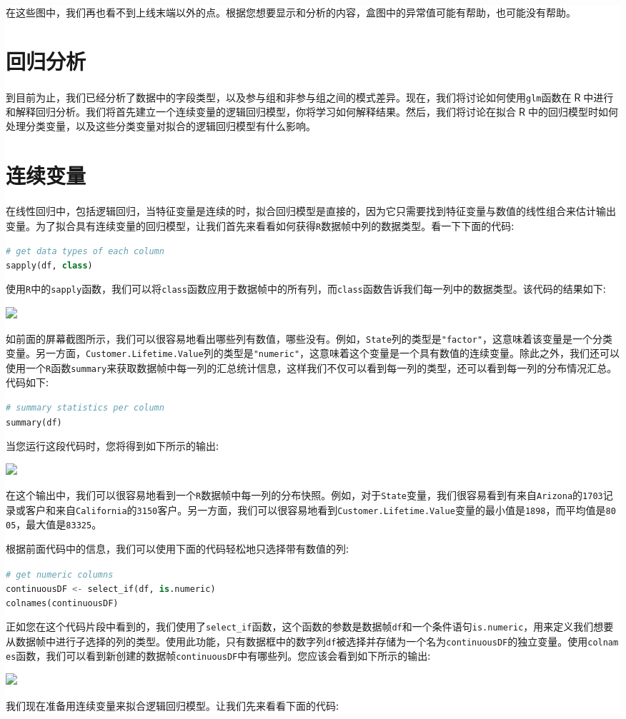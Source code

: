 在这些图中，我们再也看不到上线末端以外的点。根据您想要显示和分析的内容，盒图中的异常值可能有帮助，也可能没有帮助。



# 回归分析

到目前为止，我们已经分析了数据中的字段类型，以及参与组和非参与组之间的模式差异。现在，我们将讨论如何使用`glm`函数在 R 中进行和解释回归分析。我们将首先建立一个连续变量的逻辑回归模型，你将学习如何解释结果。然后，我们将讨论在拟合 R 中的回归模型时如何处理分类变量，以及这些分类变量对拟合的逻辑回归模型有什么影响。



# 连续变量

在线性回归中，包括逻辑回归，当特征变量是连续的时，拟合回归模型是直接的，因为它只需要找到特征变量与数值的线性组合来估计输出变量。为了拟合具有连续变量的回归模型，让我们首先来看看如何获得`R`数据帧中列的数据类型。看一下下面的代码:

```py
# get data types of each column
sapply(df, class)
```

使用`R`中的`sapply`函数，我们可以将`class`函数应用于数据帧中的所有列，而`class`函数告诉我们每一列中的数据类型。该代码的结果如下:

![](assets/99e6ea9c-822d-4e6b-8904-853a3b426c2b.png)

如前面的屏幕截图所示，我们可以很容易地看出哪些列有数值，哪些没有。例如，`State`列的类型是`"factor"`，这意味着该变量是一个分类变量。另一方面，`Customer.Lifetime.Value`列的类型是`"numeric"`，这意味着这个变量是一个具有数值的连续变量。除此之外，我们还可以使用一个`R`函数`summary`来获取数据帧中每一列的汇总统计信息，这样我们不仅可以看到每一列的类型，还可以看到每一列的分布情况汇总。代码如下:

```py
# summary statistics per column
summary(df)
```

当您运行这段代码时，您将得到如下所示的输出:

![](assets/3fc841d4-179a-4089-b299-b0934b7fd763.png)

在这个输出中，我们可以很容易地看到一个`R`数据帧中每一列的分布快照。例如，对于`State`变量，我们很容易看到有来自`Arizona`的`1703`记录或客户和来自`California`的`3150`客户。另一方面，我们可以很容易地看到`Customer.Lifetime.Value`变量的最小值是`1898`，而平均值是`8005`，最大值是`83325`。

根据前面代码中的信息，我们可以使用下面的代码轻松地只选择带有数值的列:

```py
# get numeric columns
continuousDF <- select_if(df, is.numeric)
colnames(continuousDF)
```

正如您在这个代码片段中看到的，我们使用了`select_if`函数，这个函数的参数是数据帧`df`和一个条件语句`is.numeric`，用来定义我们想要从数据帧中进行子选择的列的类型。使用此功能，只有数据框中的数字列`df`被选择并存储为一个名为`continuousDF`的独立变量。使用`colnames`函数，我们可以看到新创建的数据帧`continuousDF`中有哪些列。您应该会看到如下所示的输出:

![](assets/fa4c358f-ccd2-4da8-9e75-a743a319ce02.png)

我们现在准备用连续变量来拟合逻辑回归模型。让我们先来看看下面的代码:
